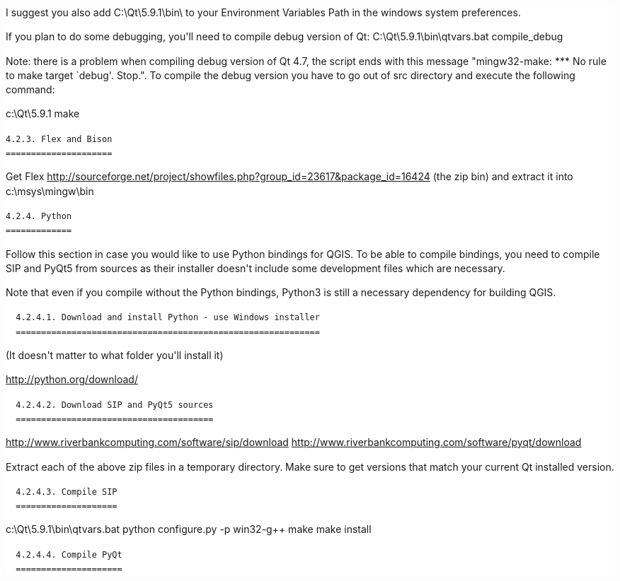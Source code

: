 I suggest you also add C:\Qt\5.9.1\bin\ to your Environment Variables Path in
the windows system preferences.

If you plan to do some debugging, you'll need to compile debug version of Qt:
C:\Qt\5.9.1\bin\qtvars.bat compile_debug

Note: there is a problem when compiling debug version of Qt 4.7, the script ends with
this message  "mingw32-make: *** No rule to make target `debug'.  Stop.". To 
compile the debug version you have to go out of src directory and execute the
following command:

  c:\Qt\5.9.1 make 


    4.2.3. Flex and Bison
    =====================

Get Flex
http://sourceforge.net/project/showfiles.php?group_id=23617&package_id=16424
(the zip bin) and extract it into c:\msys\mingw\bin


    4.2.4. Python
    =============

Follow this section in case you would like to use Python bindings for QGIS.  To
be able to compile bindings, you need to compile SIP and PyQt5 from sources as
their installer doesn't include some development files which are necessary.

Note that even if you compile without the Python bindings, Python3 is still
a necessary dependency for building QGIS.


      4.2.4.1. Download and install Python - use Windows installer
      ============================================================

(It doesn't matter to what folder you'll install it)

http://python.org/download/


      4.2.4.2. Download SIP and PyQt5 sources
      =======================================

http://www.riverbankcomputing.com/software/sip/download
http://www.riverbankcomputing.com/software/pyqt/download

Extract each of the above zip files in a temporary directory. Make sure
to get versions that match your current Qt installed version.


      4.2.4.3. Compile SIP
      ====================

  c:\Qt\5.9.1\bin\qtvars.bat 
  python configure.py -p win32-g++ 
  make 
  make install 


      4.2.4.4. Compile PyQt
      =====================
